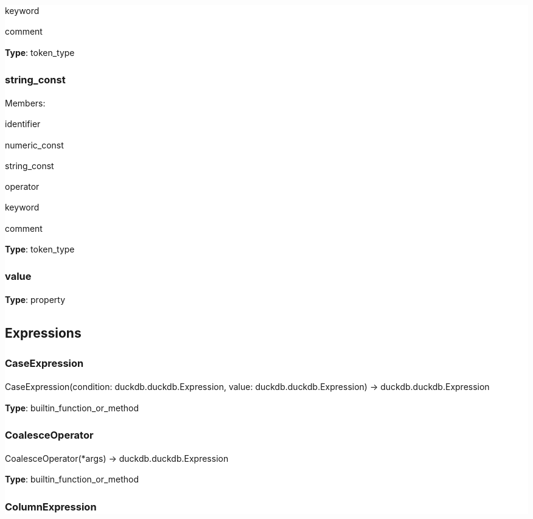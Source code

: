 keyword

comment

**Type**: token_type





### string_const

Members:

identifier

numeric_const

string_const

operator

keyword

comment

**Type**: token_type





### value



**Type**: property




## Expressions


### CaseExpression

CaseExpression(condition: duckdb.duckdb.Expression, value: duckdb.duckdb.Expression) -> duckdb.duckdb.Expression

**Type**: builtin_function_or_method





### CoalesceOperator

CoalesceOperator(*args) -> duckdb.duckdb.Expression

**Type**: builtin_function_or_method





### ColumnExpression
